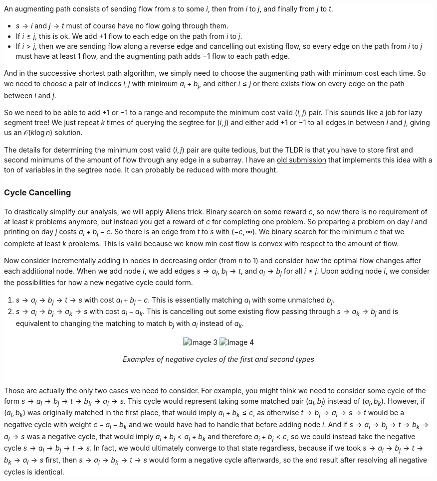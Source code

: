 An augmenting path consists of sending flow from $s$ to some $i$, then from $i$ to $j$, and finally from $j$ to $t$.

- $s \to i$ and $j \to t$ must of course have no flow going through them.
- If $i \leq j$, this is ok. We add $+1$ flow to each edge on the path from $i$ to $j$.
- If $i > j$, then we are sending flow along a reverse edge and cancelling out existing flow, so every edge on the path from $i$ to $j$ must have at least $1$ flow, and the augmenting path adds $-1$ flow to each path edge.

And in the successive shortest path algorithm, we simply need to choose the augmenting path with minimum cost each time. So we need to choose a pair of indices $i, j$ with minimum $a_i + b_j$, and either $i \leq j$ or there exists flow on every edge on the path between $i$ and $j$.

So we need to be able to add $+1$ or $-1$ to a range and recompute the minimum cost valid $(i, j)$ pair. This sounds like a job for lazy segment tree! We just repeat $k$ times of querying the segtree for $(i, j)$ and either add $+1$ or $-1$ to all edges in between $i$ and $j$, giving us an $\mathcal O(k \log n)$ solution.

The details for determining the minimum cost valid $(i, j)$ pair are quite tedious, but the TLDR is that you have to store first and second minimums of the amount of flow through any edge in a subarray. I have an [old submission](https://www.luogu.com.cn/record/79319016) that implements this idea with a ton of variables in the segtree node. It can probably be reduced with more thought.

### Cycle Cancelling

To drastically simplify our analysis, we will apply Aliens trick. Binary search on some reward $c$, so now there is no requirement of at least $k$ problems anymore, but instead you get a reward of $c$ for completing one problem. So preparing a problem on day $i$ and printing on day $j$ costs $a_i + b_j - c$. So there is an edge from $t$ to $s$ with $(-c, \infty)$. We binary search for the minimum $c$ that we complete at least $k$ problems. This is valid because we know min cost flow is convex with respect to the amount of flow.

Now consider incrementally adding in nodes in decreasing order (from $n$ to $1$) and consider how the optimal flow changes after each additional node. When we add node $i$, we add edges $s \to a_i$, $b_i \to t$, and $a_i \to b_j$ for all $i \leq j$. Upon adding node $i$, we consider the possibilities for how a new negative cycle could form.

1. $s \to a_i \to b_j \to t \to s$ with cost $a_i + b_j - c$. This is essentially matching $a_i$ with some unmatched $b_j$.
2. $s \to a_i \to b_j \to a_k \to s$ with cost $a_i - a_k$. This is cancelling out some existing flow passing through $s \to a_k \to b_j$ and is equivalent to changing the matching to match $b_j$ with $a_i$ instead of $a_k$.

<div markdown="1" style="text-align: center; margin-bottom: 5%">

![Image 3]({{site.baseurl}}/assets/images/simulating-cost-flow-3.png) ![Image 4]({{site.baseurl}}/assets/images/simulating-cost-flow-4.png)

*Examples of negative cycles of the first and second types*

</div>

Those are actually the only two cases we need to consider. For example, you might think we need to consider some cycle of the form $s \to a_i \to b_j \to t \to b_k \to a_l \to s$. This cycle would represent taking some matched pair $(a_i, b_j)$ instead of $(a_l, b_k)$. However, if $(a_l, b_k)$ was originally matched in the first place, that would imply $a_l + b_k \leq c$, as otherwise $t \to b_j \to a_i \to s \to t$ would be a negative cycle with weight $c - a_l - b_k$ and we would have had to handle that before adding node $i$. And if $s \to a_i \to b_j \to t \to b_k \to a_l \to s$ was a negative cycle, that would imply $a_i + b_j < a_l + b_k$ and therefore $a_i + b_j < c$, so we could instead take the negative cycle $s \to a_i \to b_j \to t \to s$. In fact, we would ultimately converge to that state regardless, because if we took $s \to a_i \to b_j \to t \to b_k \to a_l \to s$ first, then $s \to a_l \to b_k \to t \to s$ would form a negative cycle afterwards, so the end result after resolving all negative cycles is identical.

